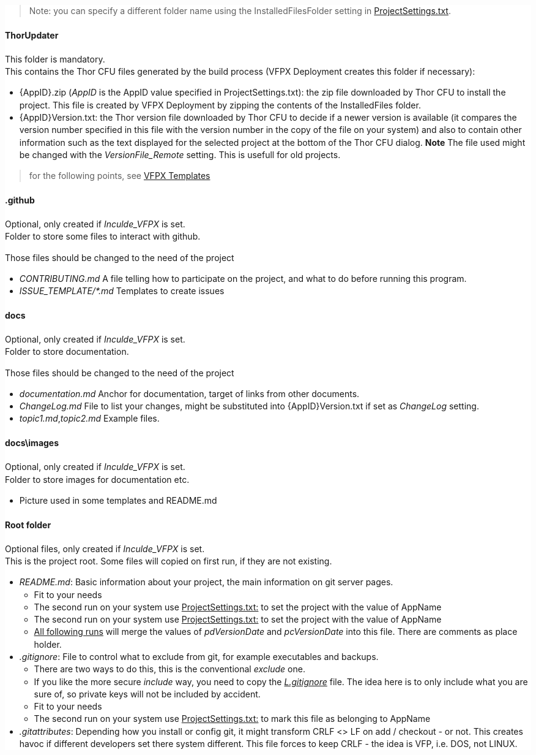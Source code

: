 > Note: you can specify a different folder name using the InstalledFilesFolder setting in [ProjectSettings.txt](#settings).

#### ThorUpdater
This folder is mandatory.   
This contains the Thor CFU files generated by the build process (VFPX Deployment creates this folder if necessary):
- {AppID}.zip (*AppID* is the AppID value specified in ProjectSettings.txt): the zip file downloaded by Thor CFU to install the project. This file is created by VFPX Deployment by zipping the contents of the InstalledFiles folder.
- {AppID}Version.txt: the Thor version file downloaded by Thor CFU to decide if a newer version is available (it compares the version number specified in this file with the version number in the copy of the file on your system) and also to contain other information such as the text displayed for the selected project at the bottom of the Thor CFU dialog.
**Note** The file used might be changed with the *VersionFile_Remote* setting. This is usefull for old projects.

> for the following points, see [VFPX Templates](./vfpx_templates.md)

#### .github
Optional, only created if *Inculde_VFPX* is set.   
Folder to store some files to interact with github.

Those files should be changed to the need of the project
- *CONTRIBUTING.md* A file telling how to participate on the project, and what to do before running this program.
- *ISSUE_TEMPLATE/\*.md* Templates to create issues

#### docs
Optional, only created if *Inculde_VFPX* is set.   
Folder to store documentation.

Those files should be changed to the need of the project
- *documentation.md* Anchor for documentation, target of links from other documents.
- *ChangeLog.md* File to list your changes, might be substituted into {AppID}Version.txt if set as *ChangeLog* setting.
- *topic1.md*,*topic2.md* Example files.

#### docs\\images
Optional, only created if *Inculde_VFPX* is set.   
Folder to store images for documentation etc.
- Picture used in some templates and README.md

#### Root folder
Optional files, only created if *Inculde_VFPX* is set.   
This is the project root. Some files will copied on first run, if they are not existing.
- *README.md*: Basic information about your project, the main information on git server pages.
  - Fit to your needs
  - The second run on your system use [ProjectSettings.txt:](#settings) to set the project with the value of AppName
  - The second run on your system use [ProjectSettings.txt:](#settings) to set the project with the value of AppName
  - [All following runs](#readmemd) will merge the values of *pdVersionDate* and *pcVersionDate* into this file. There are comments as place holder.
- *.gitignore*: File to control what to exclude from git, for example executables and backups.
  - There are two ways to do this, this is the conventional *exclude* one.
  - If you like the more secure *include* way, you need to copy the *[L.gitignore](../InstalledFiles/Apps/VFPXDeployment/VFPXTemplate/L.gitignore)* file. The idea here is to only include what you are sure of, so private keys will not be included by accident.
  - Fit to your needs
  - The second run on your system use [ProjectSettings.txt:](#settings) to mark this file as belonging to AppName
- *.gitattributes*: Depending how you install or config git, it might transform  CRLF &lt;&gt; LF on add / checkout - or not. This creates havoc if different developers set there system different. This file forces to keep CRLF - the idea is VFP, i.e. DOS, not LINUX.
